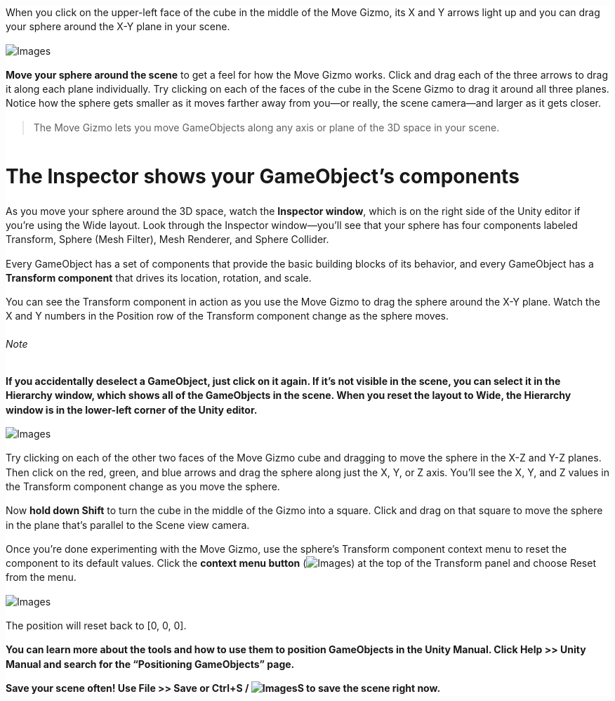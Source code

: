 When you click on the upper-left face of the cube in the middle of the Move Gizmo, its X and Y arrows light up and you can drag your sphere around the X-Y plane in your scene.

![Images](assets/094fig03.png)

**Move your sphere around the scene** to get a feel for how the Move Gizmo works. Click and drag each of the three arrows to drag it along each plane individually. Try clicking on each of the faces of the cube in the Scene Gizmo to drag it around all three planes. Notice how the sphere gets smaller as it moves farther away from you—or really, the scene camera—and larger as it gets closer.

> The Move Gizmo lets you move GameObjects along any axis or plane of the 3D space in your scene.

# The Inspector shows your GameObject’s components

As you move your sphere around the 3D space, watch the **Inspector window**, which is on the right side of the Unity editor if you’re using the Wide layout. Look through the Inspector window—you’ll see that your sphere has four components labeled Transform, Sphere (Mesh Filter), Mesh Renderer, and Sphere Collider.

Every GameObject has a set of components that provide the basic building blocks of its behavior, and every GameObject has a **Transform component** that drives its location, rotation, and scale.

You can see the Transform component in action as you use the Move Gizmo to drag the sphere around the X-Y plane. Watch the X and Y numbers in the Position row of the Transform component change as the sphere moves.

###### Note

**If you accidentally deselect a GameObject, just click on it again. If it’s not visible in the scene, you can select it in the Hierarchy window, which shows all of the GameObjects in the scene. When you reset the layout to Wide, the Hierarchy window is in the lower-left corner of the Unity editor.**

![Images](assets/095fig01.png)

Try clicking on each of the other two faces of the Move Gizmo cube and dragging to move the sphere in the X-Z and Y-Z planes. Then click on the red, green, and blue arrows and drag the sphere along just the X, Y, or Z axis. You’ll see the X, Y, and Z values in the Transform component change as you move the sphere.

Now **hold down Shift** to turn the cube in the middle of the Gizmo into a square. Click and drag on that square to move the sphere in the plane that’s parallel to the Scene view camera.

Once you’re done experimenting with the Move Gizmo, use the sphere’s Transform component context menu to reset the component to its default values. Click the **context menu button** (![Images](assets/095fig02.png)) at the top of the Transform panel and choose Reset from the menu.

![Images](assets/095fig03.png)

The position will reset back to [0, 0, 0].

**You can learn more about the tools and how to use them to position GameObjects in the Unity Manual. Click Help >> Unity Manual and search for the “Positioning GameObjects” page.**

**Save your scene often! Use File >> Save or Ctrl+S / ![Images](assets/095fig04.png)S to save the scene right now.**

